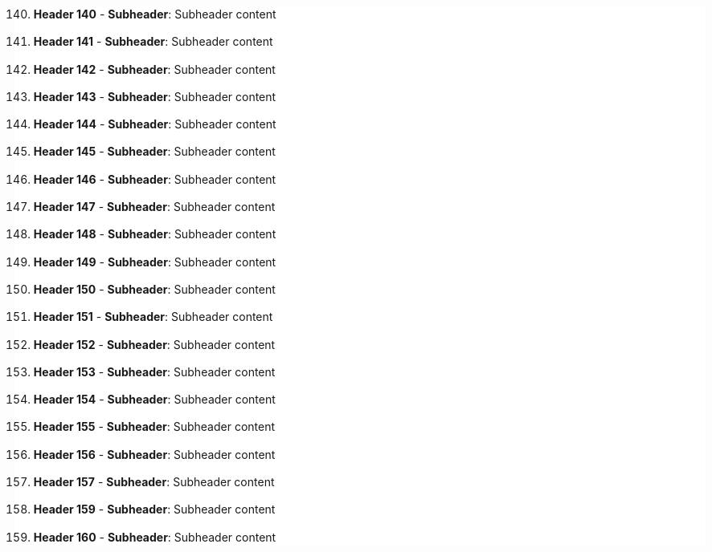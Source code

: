 140. **Header 140**
    - **Subheader**: Subheader content

141. **Header 141**
    - **Subheader**: Subheader content

142. **Header 142**
    - **Subheader**: Subheader content

143. **Header 143**
    - **Subheader**: Subheader content

144. **Header 144**
    - **Subheader**: Subheader content

145. **Header 145**
    - **Subheader**: Subheader content

146. **Header 146**
    - **Subheader**: Subheader content

147. **Header 147**
    - **Subheader**: Subheader content

148. **Header 148**
    - **Subheader**: Subheader content

149. **Header 149**
    - **Subheader**: Subheader content

150. **Header 150**
    - **Subheader**: Subheader content

151. **Header 151**
    - **Subheader**: Subheader content

152. **Header 152**
    - **Subheader**: Subheader content

153. **Header 153**
    - **Subheader**: Subheader content

154. **Header 154**
    - **Subheader**: Subheader content

155. **Header 155**
    - **Subheader**: Subheader content

156. **Header 156**
    - **Subheader**: Subheader content

157. **Header 157**
    - **Subheader**: Subheader content

158. **Header 159**
    - **Subheader**: Subheader content

160. **Header 160**
    - **Subheader**: Subheader content
